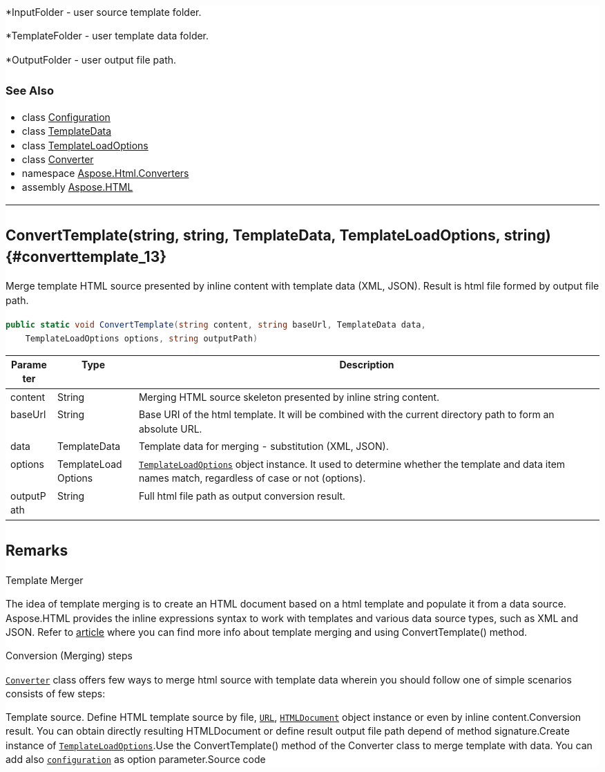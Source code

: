*InputFolder - user source template folder.

*TemplateFolder - user template data folder.

*OutputFolder - user output file path.

### See Also

* class [Configuration](../../../aspose.html/configuration/)
* class [TemplateData](../../templatedata/)
* class [TemplateLoadOptions](../../../aspose.html.loading/templateloadoptions/)
* class [Converter](../)
* namespace [Aspose.Html.Converters](../../converter/)
* assembly [Aspose.HTML](../../../)

---

## ConvertTemplate(string, string, TemplateData, TemplateLoadOptions, string) {#converttemplate_13}

Merge template HTML source presented by inline content with template data (XML, JSON). Result is html file formed by output file path.

```csharp
public static void ConvertTemplate(string content, string baseUrl, TemplateData data, 
    TemplateLoadOptions options, string outputPath)
```

| Parameter | Type | Description |
| --- | --- | --- |
| content | String | Merging HTML source skeleton presented by inline string content. |
| baseUrl | String | Base URI of the html template. It will be combined with the current directory path to form an absolute URL. |
| data | TemplateData | Template data for merging - substitution (XML, JSON). |
| options | TemplateLoadOptions | [`TemplateLoadOptions`](../../../aspose.html.loading/templateloadoptions/) object instance. It used to determine whether the template and data item names match, regardless of case or not (options). |
| outputPath | String | Full html file path as output conversion result. |

## Remarks

Template Merger

The idea of template merging is to create an HTML document based on a html template and populate it from a data source. Aspose.HTML provides the inline expressions syntax to work with templates and various data source types, such as XML and JSON. Refer to [article](https://docs.aspose.com/html/net/converting-between-formats/html-template/) where you can find more info about template merging and using ConvertTemplate() method.

Conversion (Merging) steps

[`Converter`](../) class offers few ways to merge html source with template data wherein you should follow one of simple scenarios consists of few steps:

Template source. Define HTML template source by file, [`URL`](../../../aspose.html/url/), [`HTMLDocument`](../../../aspose.html/htmldocument/) object instance or even by inline content.Conversion result. You can obtain directly resulting HTMLDocument or define result output file path depend of method signature.Create instance of [`TemplateLoadOptions`](../../../aspose.html.loading/templateloadoptions/).Use the ConvertTemplate() method of the Converter class to merge template with data. You can add also [`configuration`](../../../aspose.html/configuration/) as option parameter.Source code
